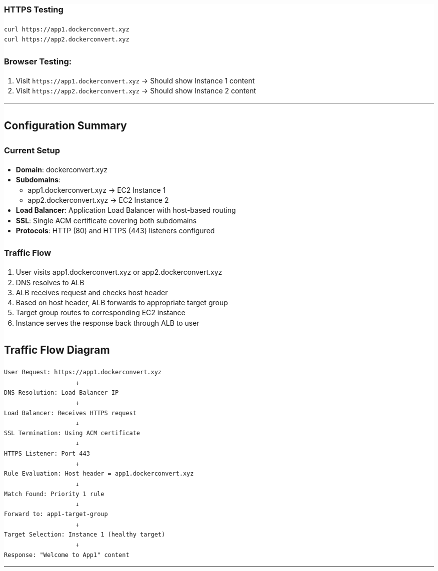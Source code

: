 ### HTTPS Testing
```bash
curl https://app1.dockerconvert.xyz
curl https://app2.dockerconvert.xyz
```


### Browser Testing:
1. Visit `https://app1.dockerconvert.xyz` → Should show Instance 1 content
2. Visit `https://app2.dockerconvert.xyz` → Should show Instance 2 content

---
## Configuration Summary

### Current Setup
- **Domain**: dockerconvert.xyz
- **Subdomains**: 
  - app1.dockerconvert.xyz → EC2 Instance 1
  - app2.dockerconvert.xyz → EC2 Instance 2
- **Load Balancer**: Application Load Balancer with host-based routing
- **SSL**: Single ACM certificate covering both subdomains
- **Protocols**: HTTP (80) and HTTPS (443) listeners configured

### Traffic Flow
1. User visits app1.dockerconvert.xyz or app2.dockerconvert.xyz
2. DNS resolves to ALB
3. ALB receives request and checks host header
4. Based on host header, ALB forwards to appropriate target group
5. Target group routes to corresponding EC2 instance
6. Instance serves the response back through ALB to user

## Traffic Flow Diagram

```
User Request: https://app1.dockerconvert.xyz
                    ↓
DNS Resolution: Load Balancer IP
                    ↓
Load Balancer: Receives HTTPS request
                    ↓
SSL Termination: Using ACM certificate
                    ↓
HTTPS Listener: Port 443
                    ↓
Rule Evaluation: Host header = app1.dockerconvert.xyz
                    ↓
Match Found: Priority 1 rule
                    ↓
Forward to: app1-target-group
                    ↓
Target Selection: Instance 1 (healthy target)
                    ↓
Response: "Welcome to App1" content
```

---